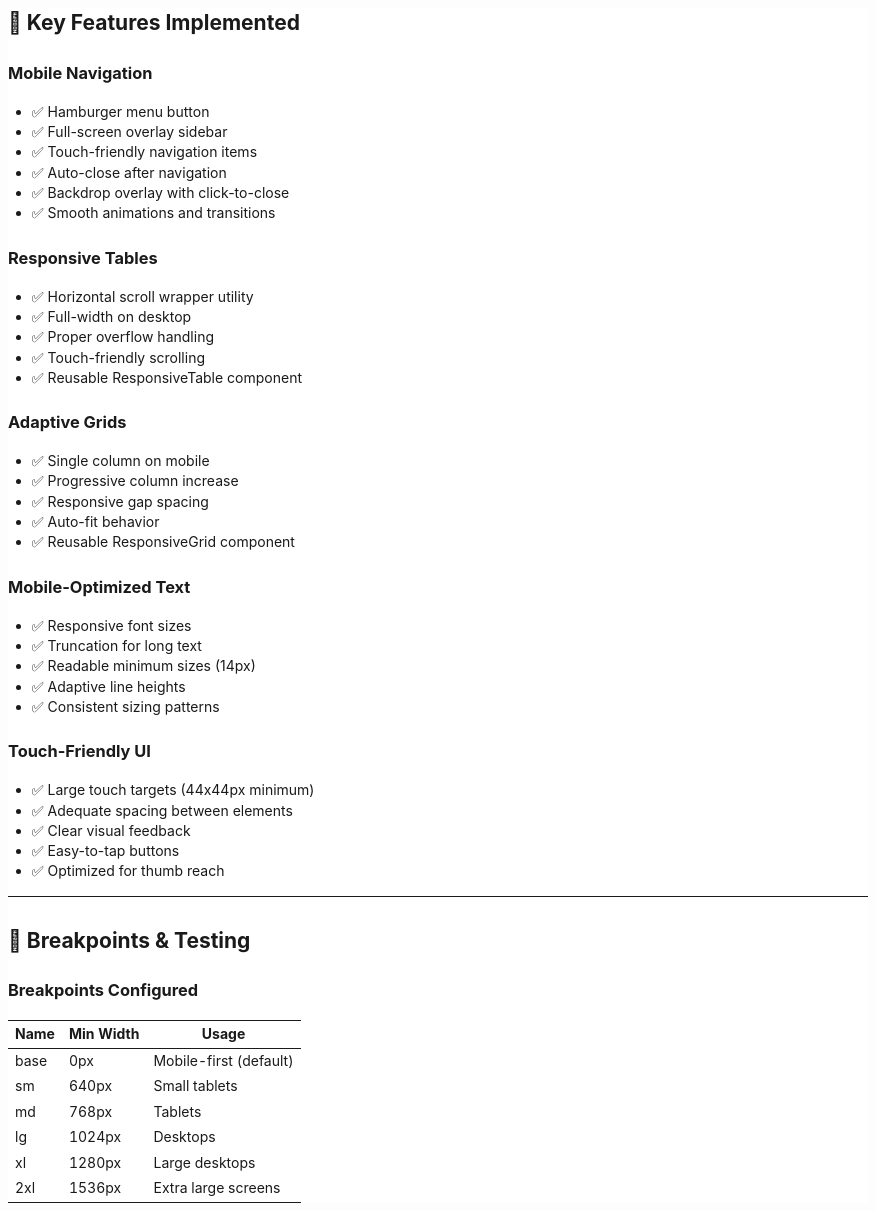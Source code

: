 
## 🎯 Key Features Implemented

### Mobile Navigation
- ✅ Hamburger menu button
- ✅ Full-screen overlay sidebar
- ✅ Touch-friendly navigation items
- ✅ Auto-close after navigation
- ✅ Backdrop overlay with click-to-close
- ✅ Smooth animations and transitions

### Responsive Tables
- ✅ Horizontal scroll wrapper utility
- ✅ Full-width on desktop
- ✅ Proper overflow handling
- ✅ Touch-friendly scrolling
- ✅ Reusable ResponsiveTable component

### Adaptive Grids
- ✅ Single column on mobile
- ✅ Progressive column increase
- ✅ Responsive gap spacing
- ✅ Auto-fit behavior
- ✅ Reusable ResponsiveGrid component

### Mobile-Optimized Text
- ✅ Responsive font sizes
- ✅ Truncation for long text
- ✅ Readable minimum sizes (14px)
- ✅ Adaptive line heights
- ✅ Consistent sizing patterns

### Touch-Friendly UI
- ✅ Large touch targets (44x44px minimum)
- ✅ Adequate spacing between elements
- ✅ Clear visual feedback
- ✅ Easy-to-tap buttons
- ✅ Optimized for thumb reach

---

## 📱 Breakpoints & Testing

### Breakpoints Configured
| Name | Min Width | Usage |
|------|-----------|-------|
| base | 0px | Mobile-first (default) |
| sm | 640px | Small tablets |
| md | 768px | Tablets |
| lg | 1024px | Desktops |
| xl | 1280px | Large desktops |
| 2xl | 1536px | Extra large screens |
